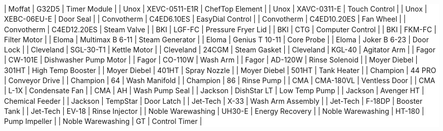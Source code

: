 | Moffat | G32D5 | Timer Module |
| Unox | XEVC-0511-E1R | ChefTop Element |
| Unox | XAVC-0311-E | Touch Control |
| Unox | XEBC-06EU-E | Door Seal |
| Convotherm | C4ED6.10ES | EasyDial Control |
| Convotherm | C4ED10.20ES | Fan Wheel |
| Convotherm | C4ED12.20ES | Steam Valve |
| BKI | LGF-FC | Pressure Fryer Lid |
| BKI | CTG | Computer Control |
| BKI | FKM-FC | Filter Motor |
| Eloma | Multimax B 6-11 | Steam Generator |
| Eloma | Genius T 10-11 | Core Probe |
| Eloma | Joker B 6-23 | Door Lock |
| Cleveland | SGL-30-T1 | Kettle Motor |
| Cleveland | 24CGM | Steam Gasket |
| Cleveland | KGL-40 | Agitator Arm |
| Fagor | CW-101E | Dishwasher Pump Motor |
| Fagor | CO-110W | Wash Arm |
| Fagor | AD-120W | Rinse Solenoid |
| Moyer Diebel | 301HT | High Temp Booster |
| Moyer Diebel | 401HT | Spray Nozzle |
| Moyer Diebel | 501HT | Tank Heater |
| Champion | 44 PRO | Conveyor Drive |
| Champion | 64 | Wash Manifold |
| Champion | 86 | Rinse Pump |
| CMA | CMA-180VL | Ventless Door |
| CMA | L-1X | Condensate Fan |
| CMA | AH | Wash Pump Seal |
| Jackson | DishStar LT | Low Temp Pump |
| Jackson | Avenger HT | Chemical Feeder |
| Jackson | TempStar | Door Latch |
| Jet-Tech | X-33 | Wash Arm Assembly |
| Jet-Tech | F-18DP | Booster Tank |
| Jet-Tech | EV-18 | Rinse Injector |
| Noble Warewashing | UH30-E | Energy Recovery |
| Noble Warewashing | HT-180 | Pump Impeller |
| Noble Warewashing | GT | Control Timer |